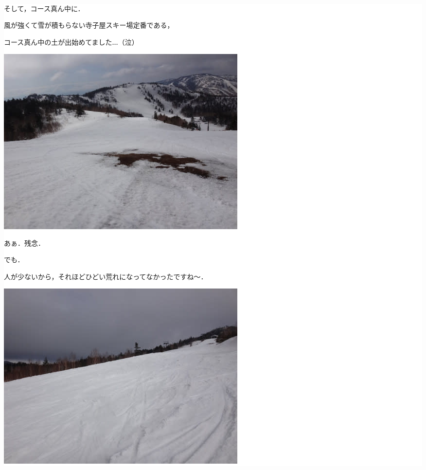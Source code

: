 


そして，コース真ん中に．


風が強くて雪が積もらない寺子屋スキー場定番である，


コース真ん中の土が出始めてました…（泣）




![7d434573bc515809268ae2105e332177.jpg](images/7d434573bc515809268ae2105e332177.jpg)




あぁ．残念．





でも．


人が少ないから，それほどひどい荒れになってなかったですね～．




![76696632b89848fac76f2ff94f733d19.jpg](images/76696632b89848fac76f2ff94f733d19.jpg)
